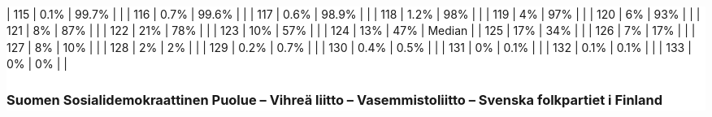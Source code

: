 | 115 | 0.1% | 99.7% |  |
| 116 | 0.7% | 99.6% |  |
| 117 | 0.6% | 98.9% |  |
| 118 | 1.2% | 98% |  |
| 119 | 4% | 97% |  |
| 120 | 6% | 93% |  |
| 121 | 8% | 87% |  |
| 122 | 21% | 78% |  |
| 123 | 10% | 57% |  |
| 124 | 13% | 47% | Median |
| 125 | 17% | 34% |  |
| 126 | 7% | 17% |  |
| 127 | 8% | 10% |  |
| 128 | 2% | 2% |  |
| 129 | 0.2% | 0.7% |  |
| 130 | 0.4% | 0.5% |  |
| 131 | 0% | 0.1% |  |
| 132 | 0.1% | 0.1% |  |
| 133 | 0% | 0% |  |

### Suomen Sosialidemokraattinen Puolue – Vihreä liitto – Vasemmistoliitto – Svenska folkpartiet i Finland
